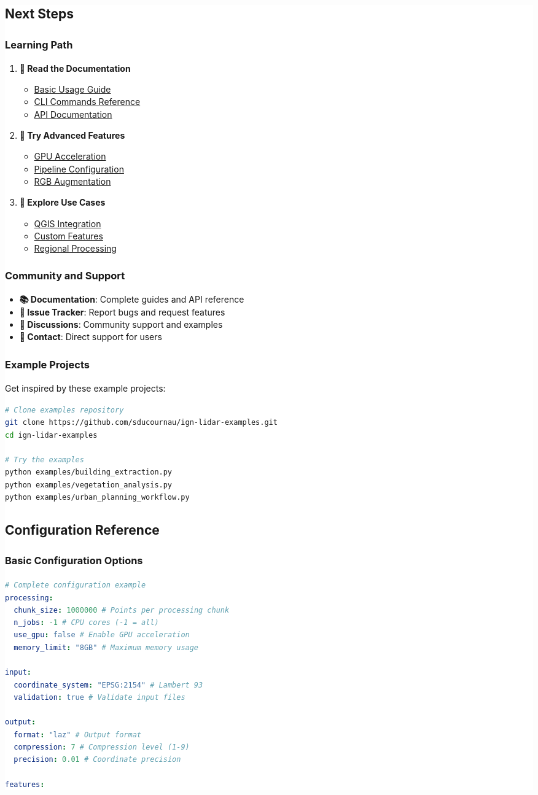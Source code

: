 ## Next Steps

### Learning Path

1. **📖 Read the Documentation**

   - [Basic Usage Guide](./basic-usage.md)
   - [CLI Commands Reference](./cli-commands.md)
   - [API Documentation](../api/processor.md)

2. **🔧 Try Advanced Features**

   - [GPU Acceleration](./gpu-acceleration.md)
   - [Pipeline Configuration](../features/pipeline-configuration.md)
   - [RGB Augmentation](../features/rgb-augmentation.md)

3. **🎯 Explore Use Cases**
   - [QGIS Integration](./qgis-integration.md)
   - [Custom Features](../tutorials/custom-features.md)
   - [Regional Processing](./regional-processing.md)

### Community and Support

- **📚 Documentation**: Complete guides and API reference
- **🐛 Issue Tracker**: Report bugs and request features
- **💬 Discussions**: Community support and examples
- **📧 Contact**: Direct support for users

### Example Projects

Get inspired by these example projects:

```bash
# Clone examples repository
git clone https://github.com/sducournau/ign-lidar-examples.git
cd ign-lidar-examples

# Try the examples
python examples/building_extraction.py
python examples/vegetation_analysis.py
python examples/urban_planning_workflow.py
```

## Configuration Reference

### Basic Configuration Options

```yaml
# Complete configuration example
processing:
  chunk_size: 1000000 # Points per processing chunk
  n_jobs: -1 # CPU cores (-1 = all)
  use_gpu: false # Enable GPU acceleration
  memory_limit: "8GB" # Maximum memory usage

input:
  coordinate_system: "EPSG:2154" # Lambert 93
  validation: true # Validate input files

output:
  format: "laz" # Output format
  compression: 7 # Compression level (1-9)
  precision: 0.01 # Coordinate precision

features:
```